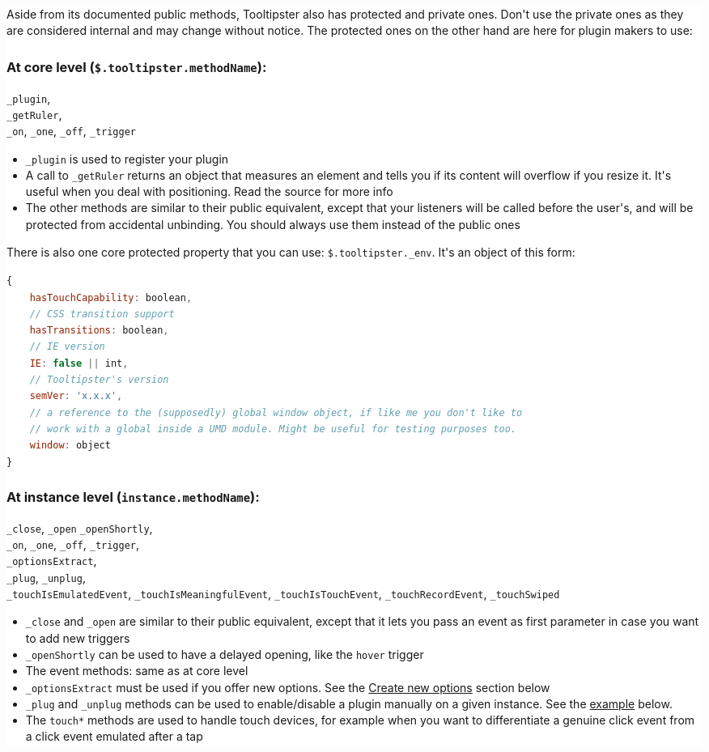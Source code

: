 Aside from its documented public methods, Tooltipster also has protected and private ones. Don't use the private ones as they are considered internal and may change without notice. The protected ones on the other hand are here for plugin makers to use:

### At core level (`$.tooltipster.methodName`):

`_plugin`,  
`_getRuler`,  
`_on`, `_one`, `_off`, `_trigger`

* `_plugin` is used to register your plugin
* A call to `_getRuler` returns an object that measures an element and tells you if its content will overflow if you resize it. It's useful when you deal with positioning. Read the source for more info
* The other methods are similar to their public equivalent, except that your listeners will be called before the user's, and will be protected from accidental unbinding. You should always use them instead of the public ones

There is also one core protected property that you can use: `$.tooltipster._env`. It's an object of this form:

```javascript
{
	hasTouchCapability: boolean,
	// CSS transition support
	hasTransitions: boolean,
	// IE version
	IE: false || int,
	// Tooltipster's version
	semVer: 'x.x.x',
	// a reference to the (supposedly) global window object, if like me you don't like to
	// work with a global inside a UMD module. Might be useful for testing purposes too.
	window: object
}
```

### At instance level (`instance.methodName`):

`_close`, `_open` `_openShortly`,  
`_on`, `_one`, `_off`, `_trigger`,  
`_optionsExtract`,  
`_plug`, `_unplug`,  
`_touchIsEmulatedEvent`, `_touchIsMeaningfulEvent`, `_touchIsTouchEvent`, `_touchRecordEvent`, `_touchSwiped`

* `_close` and `_open` are similar to their public equivalent, except that it lets you pass an event as first parameter in case you want to add new triggers
* `_openShortly` can be used to have a delayed opening, like the `hover` trigger
* The event methods: same as at core level
* `_optionsExtract` must be used if you offer new options. See the [Create new options](#options) section below
* `_plug` and `_unplug` methods can be used to enable/disable a plugin manually on a given instance. See the [example](#examples.plug) below.
* The `touch*` methods are used to handle touch devices, for example when you want to differentiate a genuine click event from a click event emulated after a tap

